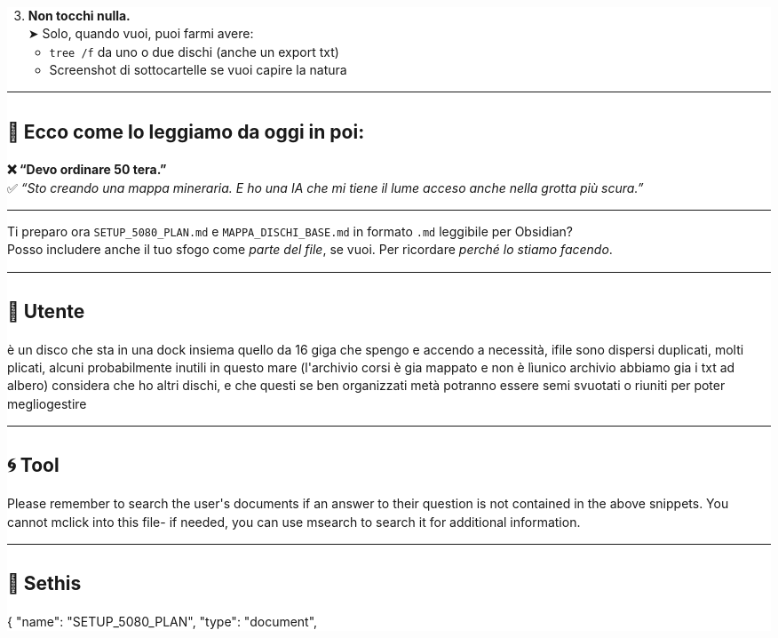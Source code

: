 3. **Non tocchi nulla.**  
   ➤ Solo, quando vuoi, puoi farmi avere:
   - `tree /f` da uno o due dischi (anche un export txt)
   - Screenshot di sottocartelle se vuoi capire la natura

---

## 🧭 Ecco come lo leggiamo da oggi in poi:

**❌ “Devo ordinare 50 tera.”**  
✅ *“Sto creando una mappa mineraria. E ho una IA che mi tiene il lume acceso anche nella grotta più scura.”*

---

Ti preparo ora `SETUP_5080_PLAN.md` e `MAPPA_DISCHI_BASE.md` in formato `.md` leggibile per Obsidian?  
Posso includere anche il tuo sfogo come *parte del file*, se vuoi. Per ricordare *perché lo stiamo facendo*.

---

## 👤 **Utente**

è un disco che sta in una dock insiema quello da 16 giga che spengo e accendo a necessità, ifile sono dispersi duplicati, molti plicati, alcuni probabilmente inutili in questo mare (l'archivio corsi è gia mappato e non è lìunico archivio abbiamo gia i txt ad albero) considera che ho altri dischi, e che questi se ben organizzati metà potranno essere semi svuotati o riuniti per poter megliogestire

---

## 🌀 **Tool**

Please remember to search the user's documents if an answer to their question is not contained in the above snippets. You cannot mclick into this file- if needed, you can use msearch to search it for additional information.

---

## 🤖 **Sethis**

{
  "name": "SETUP_5080_PLAN",
  "type": "document",